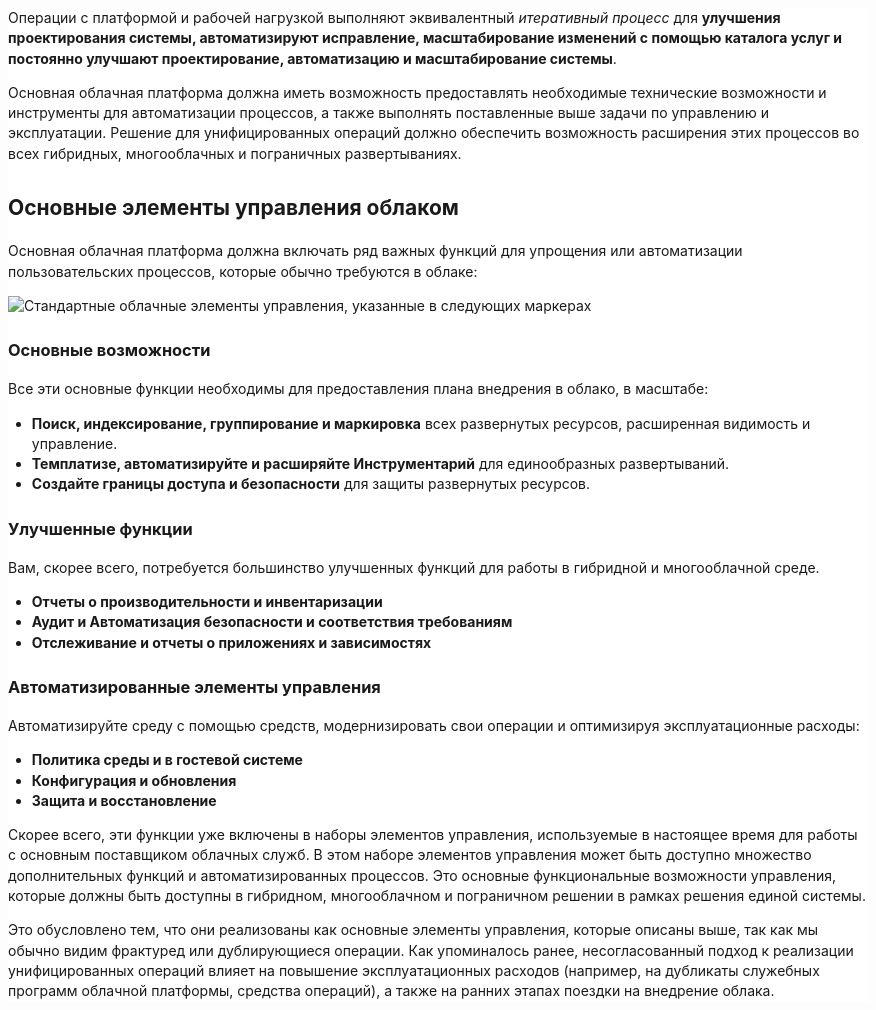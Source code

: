 Операции с платформой и рабочей нагрузкой выполняют эквивалентный *итеративный процесс* для **улучшения проектирования системы, автоматизируют исправление, масштабирование изменений с помощью каталога услуг и постоянно улучшают проектирование, автоматизацию и масштабирование системы**.

Основная облачная платформа должна иметь возможность предоставлять необходимые технические возможности и инструменты для автоматизации процессов, а также выполнять поставленные выше задачи по управлению и эксплуатации. Решение для унифицированных операций должно обеспечить возможность расширения этих процессов во всех гибридных, многооблачных и пограничных развертываниях.

## <a name="primary-cloud-controls"></a>Основные элементы управления облаком

Основная облачная платформа должна включать ряд важных функций для упрощения или автоматизации пользовательских процессов, которые обычно требуются в облаке:

![Стандартные облачные элементы управления, указанные в следующих маркерах](../../_images/hybrid/unified-operations-cloud-controls.png)

### <a name="basic-features"></a>Основные возможности

Все эти основные функции необходимы для предоставления плана внедрения в облако, в масштабе:

- **Поиск, индексирование, группирование и маркировка** всех развернутых ресурсов, расширенная видимость и управление.
- **Темплатизе, автоматизируйте и расширяйте Инструментарий** для единообразных развертываний.
- **Создайте границы доступа и безопасности** для защиты развернутых ресурсов.

### <a name="enhanced-features"></a>Улучшенные функции

Вам, скорее всего, потребуется большинство улучшенных функций для работы в гибридной и многооблачной среде.

- **Отчеты о производительности и инвентаризации**
- **Аудит и Автоматизация безопасности и соответствия требованиям**
- **Отслеживание и отчеты о приложениях и зависимостях**

### <a name="automated-controls"></a>Автоматизированные элементы управления

Автоматизируйте среду с помощью средств, модернизировать свои операции и оптимизируя эксплуатационные расходы:

- **Политика среды и в гостевой системе**
- **Конфигурация и обновления**
- **Защита и восстановление**

Скорее всего, эти функции уже включены в наборы элементов управления, используемые в настоящее время для работы с основным поставщиком облачных служб. В этом наборе элементов управления может быть доступно множество дополнительных функций и автоматизированных процессов. Это основные функциональные возможности управления, которые должны быть доступны в гибридном, многооблачном и пограничном решении в рамках решения единой системы.

Это обусловлено тем, что они реализованы как основные элементы управления, которые описаны выше, так как мы обычно видим фрактуред или дублирующиеся операции. Как упоминалось ранее, несогласованный подход к реализации унифицированных операций влияет на повышение эксплуатационных расходов (например, на дубликаты служебных программ облачной платформы, средства операций), а также на ранних этапах поездки на внедрение облака.
